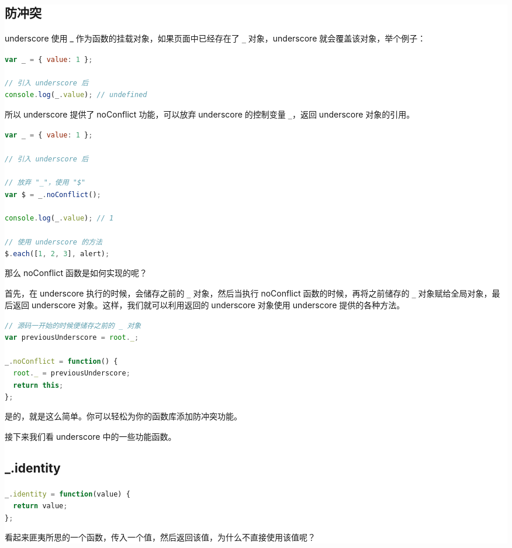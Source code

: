 ## 防冲突

underscore 使用 \_ 作为函数的挂载对象，如果页面中已经存在了 `_` 对象，underscore 就会覆盖该对象，举个例子：

```js
var _ = { value: 1 };

// 引入 underscore 后
console.log(_.value); // undefined
```

所以 underscore 提供了 noConflict 功能，可以放弃 underscore 的控制变量 `_`，返回 underscore 对象的引用。

```js
var _ = { value: 1 };

// 引入 underscore 后

// 放弃 "_"，使用 "$"
var $ = _.noConflict();

console.log(_.value); // 1

// 使用 underscore 的方法
$.each([1, 2, 3], alert);
```

那么 noConflict 函数是如何实现的呢？

首先，在 underscore 执行的时候，会储存之前的 `_` 对象，然后当执行 noConflict 函数的时候，再将之前储存的 `_` 对象赋给全局对象，最后返回 underscore 对象。这样，我们就可以利用返回的 underscore 对象使用 underscore 提供的各种方法。

```js
// 源码一开始的时候便储存之前的 _ 对象
var previousUnderscore = root._;

_.noConflict = function() {
  root._ = previousUnderscore;
  return this;
};
```

是的，就是这么简单。你可以轻松为你的函数库添加防冲突功能。

接下来我们看 underscore 中的一些功能函数。

## \_.identity

```js
_.identity = function(value) {
  return value;
};
```

看起来匪夷所思的一个函数，传入一个值，然后返回该值，为什么不直接使用该值呢？
